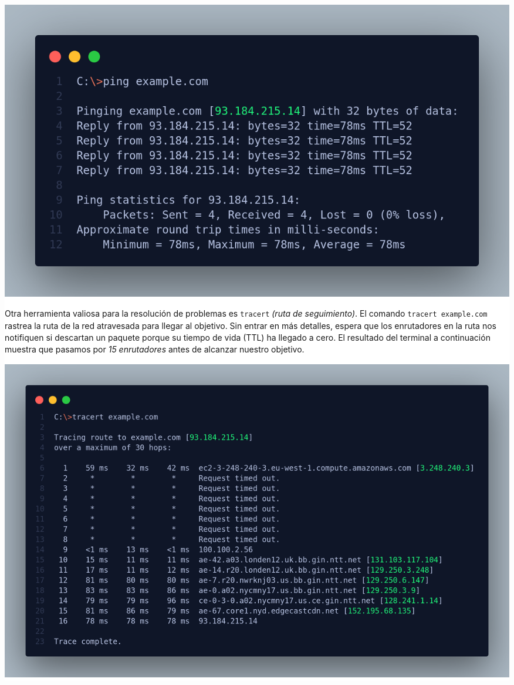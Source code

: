   <img src="/assets/images/CMD/ping-example.png">
</div>

Otra herramienta valiosa para la resolución de problemas es `tracert` *(ruta de seguimiento)*. El comando `tracert example.com` rastrea la ruta de la red atravesada para llegar al objetivo. Sin entrar en más detalles, espera que los enrutadores en la ruta nos notifiquen si descartan un paquete porque su tiempo de vida (TTL) ha llegado a cero. El resultado del terminal a continuación muestra que pasamos por *15 enrutadores* antes de alcanzar nuestro objetivo. 

<div align="center">
  <img src="/assets/images/CMD/tracert-example.png">
</div>